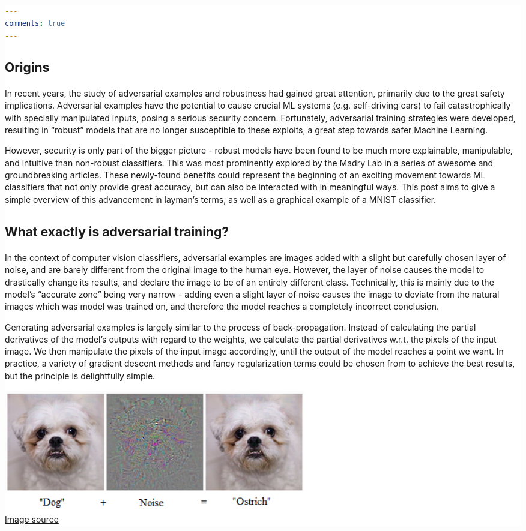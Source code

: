 ```yaml
---
comments: true
---
```


## Origins
In recent years, the study of adversarial examples and robustness had gained great attention, primarily due to the great safety implications. Adversarial examples have the potential to cause crucial ML systems (e.g. self-driving cars) to fail catastrophically with specially manipulated inputs, posing a serious security concern. Fortunately, adversarial training strategies were developed, resulting in “robust” models that are no longer susceptible to these exploits, a great step towards safer Machine Learning.


However, security is only part of the bigger picture - robust models have been found to be much more explainable, manipulable, and intuitive than non-robust classifiers. This was most prominently explored by the [Madry Lab](http://madry-lab.ml/) in a series of [awesome and groundbreaking articles](http://gradientscience.org/). These newly-found benefits could represent the beginning of an exciting movement towards ML classifiers that not only provide great accuracy, but can also be interacted with in meaningful ways. This post aims to give a simple overview of this advancement in layman’s terms, as well as a graphical example of a MNIST classifier.

## What exactly is adversarial training?
In the context of computer vision classifiers, [adversarial examples](https://christophm.github.io/interpretable-ml-book/adversarial.html) are images added with a slight but carefully chosen layer of noise, and are barely different from the original image to the human eye. However, the layer of noise causes the model to drastically change its results, and declare the image to be of an entirely different class. Technically, this is mainly due to the model’s “accurate zone” being very narrow - adding even a slight layer of noise causes the image to deviate from the natural images which was model was trained on, and therefore the model reaches a completely incorrect conclusion.

Generating adversarial examples is largely similar to the process of back-propagation. Instead of calculating the partial derivatives of the model’s outputs with regard to the weights, we calculate the partial derivatives w.r.t. the pixels of the input image. We then manipulate the pixels of the input image accordingly, until the output of the model reaches a point we want. In practice, a variety of gradient descent methods and fancy regularization terms could be chosen from to achieve the best results, but the principle is delightfully simple.
<div class="inline-image">
<img src="/imgs/3-8.png" height="200" alt="Image of adversarial example"><br>
<a href="https://christophm.github.io/interpretable-ml-book/adversarial.html">Image source</a>
</div>
